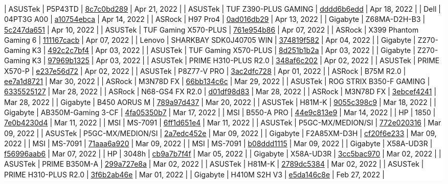 | ASUSTek       | P5P43TD                     | [8c7c0bd289](https://linux-hardware.org/?probe=8c7c0bd289) | Apr 21, 2022 |
| ASUSTek       | TUF Z390-PLUS GAMING        | [dddd6b6edd](https://linux-hardware.org/?probe=dddd6b6edd) | Apr 18, 2022 |
| Dell          | 04PT3G A00                  | [a10754ebca](https://linux-hardware.org/?probe=a10754ebca) | Apr 14, 2022 |
| ASRock        | H97 Pro4                    | [0ad016db29](https://linux-hardware.org/?probe=0ad016db29) | Apr 13, 2022 |
| Gigabyte      | Z68MA-D2H-B3                | [5c247da651](https://linux-hardware.org/?probe=5c247da651) | Apr 10, 2022 |
| ASUSTek       | TUF Gaming X570-PLUS        | [761e954b86](https://linux-hardware.org/?probe=761e954b86) | Apr 07, 2022 |
| ASRock        | X399 Phantom Gaming 6       | [111167cacb](https://linux-hardware.org/?probe=111167cacb) | Apr 07, 2022 |
| Lenovo        | SHARKBAY SDK0J40705 WIN     | [374819f582](https://linux-hardware.org/?probe=374819f582) | Apr 04, 2022 |
| Gigabyte      | Z270-Gaming K3              | [492c2c7bf4](https://linux-hardware.org/?probe=492c2c7bf4) | Apr 03, 2022 |
| ASUSTek       | TUF Gaming X570-PLUS        | [8d251b1b2a](https://linux-hardware.org/?probe=8d251b1b2a) | Apr 03, 2022 |
| Gigabyte      | Z270-Gaming K3              | [97969b1325](https://linux-hardware.org/?probe=97969b1325) | Apr 03, 2022 |
| ASUSTek       | PRIME H310-PLUS R2.0        | [348af6c202](https://linux-hardware.org/?probe=348af6c202) | Apr 02, 2022 |
| ASUSTek       | PRIME X570-P                | [e237e56d72](https://linux-hardware.org/?probe=e237e56d72) | Apr 02, 2022 |
| ASUSTek       | P8Z77-V PRO                 | [3ac2dfc728](https://linux-hardware.org/?probe=3ac2dfc728) | Apr 01, 2022 |
| ASRock        | B75M R2.0                   | [ee7a1d8721](https://linux-hardware.org/?probe=ee7a1d8721) | Mar 30, 2022 |
| ASRock        | M3N78D FX                   | [66bb134c6c](https://linux-hardware.org/?probe=66bb134c6c) | Mar 29, 2022 |
| ASUSTek       | ROG STRIX B350-F GAMING     | [6335525127](https://linux-hardware.org/?probe=6335525127) | Mar 28, 2022 |
| ASRock        | N68-GS4 FX R2.0             | [d01df98d83](https://linux-hardware.org/?probe=d01df98d83) | Mar 28, 2022 |
| ASRock        | M3N78D FX                   | [3ebcef4241](https://linux-hardware.org/?probe=3ebcef4241) | Mar 28, 2022 |
| Gigabyte      | B450 AORUS M                | [789a97d437](https://linux-hardware.org/?probe=789a97d437) | Mar 20, 2022 |
| ASUSTek       | H81M-K                      | [9055c398c9](https://linux-hardware.org/?probe=9055c398c9) | Mar 18, 2022 |
| Gigabyte      | AB350M-Gaming 3-CF          | [4fa05350b7](https://linux-hardware.org/?probe=4fa05350b7) | Mar 17, 2022 |
| MSI           | B550-A PRO                  | [44e9c813e9](https://linux-hardware.org/?probe=44e9c813e9) | Mar 14, 2022 |
| HP            | 1850                        | [7e0b4230d4](https://linux-hardware.org/?probe=7e0b4230d4) | Mar 11, 2022 |
| MSI           | MS-7091                     | [6ff1d651e4](https://linux-hardware.org/?probe=6ff1d651e4) | Mar 11, 2022 |
| ASUSTek       | P5GC-MX/MEDION/SI           | [772e020316](https://linux-hardware.org/?probe=772e020316) | Mar 09, 2022 |
| ASUSTek       | P5GC-MX/MEDION/SI           | [2a7edc452e](https://linux-hardware.org/?probe=2a7edc452e) | Mar 09, 2022 |
| Gigabyte      | F2A85XM-D3H                 | [cf20f6e233](https://linux-hardware.org/?probe=cf20f6e233) | Mar 09, 2022 |
| MSI           | MS-7091                     | [71aaa6a920](https://linux-hardware.org/?probe=71aaa6a920) | Mar 09, 2022 |
| MSI           | MS-7091                     | [b08ddd1115](https://linux-hardware.org/?probe=b08ddd1115) | Mar 09, 2022 |
| Gigabyte      | X58A-UD3R                   | [f56996aab6](https://linux-hardware.org/?probe=f56996aab6) | Mar 07, 2022 |
| HP            | 3048h                       | [cb9a7b7f4f](https://linux-hardware.org/?probe=cb9a7b7f4f) | Mar 05, 2022 |
| Gigabyte      | X58A-UD3R                   | [3cc5bac970](https://linux-hardware.org/?probe=3cc5bac970) | Mar 02, 2022 |
| ASUSTek       | PRIME B350M-A               | [299a727e8a](https://linux-hardware.org/?probe=299a727e8a) | Mar 02, 2022 |
| ASUSTek       | H81M-K                      | [2789dc5384](https://linux-hardware.org/?probe=2789dc5384) | Mar 02, 2022 |
| ASUSTek       | PRIME H310-PLUS R2.0        | [3f6b2ab46e](https://linux-hardware.org/?probe=3f6b2ab46e) | Mar 01, 2022 |
| Gigabyte      | H410M S2H V3                | [e5da146c8e](https://linux-hardware.org/?probe=e5da146c8e) | Feb 27, 2022 |